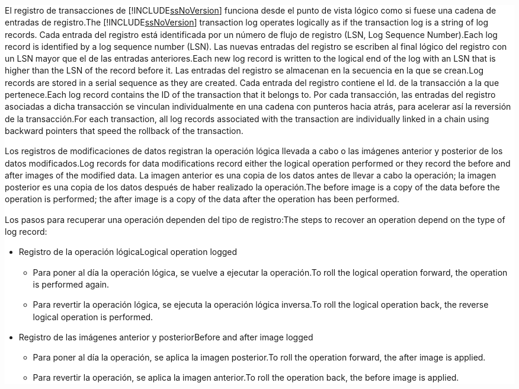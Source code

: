  <span data-ttu-id="b9cf8-109">El registro de transacciones de [!INCLUDE[ssNoVersion](../includes/ssnoversion-md.md)] funciona desde el punto de vista lógico como si fuese una cadena de entradas de registro.</span><span class="sxs-lookup"><span data-stu-id="b9cf8-109">The [!INCLUDE[ssNoVersion](../includes/ssnoversion-md.md)] transaction log operates logically as if the transaction log is a string of log records.</span></span> <span data-ttu-id="b9cf8-110">Cada entrada del registro está identificada por un número de flujo de registro (LSN, Log Sequence Number).</span><span class="sxs-lookup"><span data-stu-id="b9cf8-110">Each log record is identified by a log sequence number (LSN).</span></span> <span data-ttu-id="b9cf8-111">Las nuevas entradas del registro se escriben al final lógico del registro con un LSN mayor que el de las entradas anteriores.</span><span class="sxs-lookup"><span data-stu-id="b9cf8-111">Each new log record is written to the logical end of the log with an LSN that is higher than the LSN of the record before it.</span></span> <span data-ttu-id="b9cf8-112">Las entradas del registro se almacenan en la secuencia en la que se crean.</span><span class="sxs-lookup"><span data-stu-id="b9cf8-112">Log records are stored in a serial sequence as they are created.</span></span> <span data-ttu-id="b9cf8-113">Cada entrada del registro contiene el Id. de la transacción a la que pertenece.</span><span class="sxs-lookup"><span data-stu-id="b9cf8-113">Each log record contains the ID of the transaction that it belongs to.</span></span> <span data-ttu-id="b9cf8-114">Por cada transacción, las entradas del registro asociadas a dicha transacción se vinculan individualmente en una cadena con punteros hacia atrás, para acelerar así la reversión de la transacción.</span><span class="sxs-lookup"><span data-stu-id="b9cf8-114">For each transaction, all log records associated with the transaction are individually linked in a chain using backward pointers that speed the rollback of the transaction.</span></span>  
  
 <span data-ttu-id="b9cf8-115">Los registros de modificaciones de datos registran la operación lógica llevada a cabo o las imágenes anterior y posterior de los datos modificados.</span><span class="sxs-lookup"><span data-stu-id="b9cf8-115">Log records for data modifications record either the logical operation performed or they record the before and after images of the modified data.</span></span> <span data-ttu-id="b9cf8-116">La imagen anterior es una copia de los datos antes de llevar a cabo la operación; la imagen posterior es una copia de los datos después de haber realizado la operación.</span><span class="sxs-lookup"><span data-stu-id="b9cf8-116">The before image is a copy of the data before the operation is performed; the after image is a copy of the data after the operation has been performed.</span></span>  
  
 <span data-ttu-id="b9cf8-117">Los pasos para recuperar una operación dependen del tipo de registro:</span><span class="sxs-lookup"><span data-stu-id="b9cf8-117">The steps to recover an operation depend on the type of log record:</span></span>  
  
-   <span data-ttu-id="b9cf8-118">Registro de la operación lógica</span><span class="sxs-lookup"><span data-stu-id="b9cf8-118">Logical operation logged</span></span>  
  
    -   <span data-ttu-id="b9cf8-119">Para poner al día la operación lógica, se vuelve a ejecutar la operación.</span><span class="sxs-lookup"><span data-stu-id="b9cf8-119">To roll the logical operation forward, the operation is performed again.</span></span>  
  
    -   <span data-ttu-id="b9cf8-120">Para revertir la operación lógica, se ejecuta la operación lógica inversa.</span><span class="sxs-lookup"><span data-stu-id="b9cf8-120">To roll the logical operation back, the reverse logical operation is performed.</span></span>  
  
-   <span data-ttu-id="b9cf8-121">Registro de las imágenes anterior y posterior</span><span class="sxs-lookup"><span data-stu-id="b9cf8-121">Before and after image logged</span></span>  
  
    -   <span data-ttu-id="b9cf8-122">Para poner al día la operación, se aplica la imagen posterior.</span><span class="sxs-lookup"><span data-stu-id="b9cf8-122">To roll the operation forward, the after image is applied.</span></span>  
  
    -   <span data-ttu-id="b9cf8-123">Para revertir la operación, se aplica la imagen anterior.</span><span class="sxs-lookup"><span data-stu-id="b9cf8-123">To roll the operation back, the before image is applied.</span></span>  
  